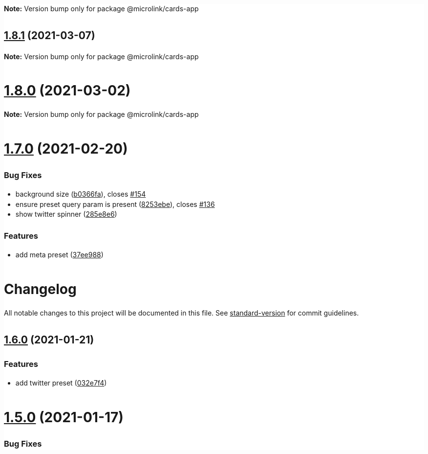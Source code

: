**Note:** Version bump only for package @microlink/cards-app

## [1.8.1](https://github.com/wanghaisheng/cards/compare/v1.8.0...v1.8.1) (2021-03-07)

**Note:** Version bump only for package @microlink/cards-app

# [1.8.0](https://github.com/wanghaisheng/cards/compare/v1.7.0...v1.8.0) (2021-03-02)

**Note:** Version bump only for package @microlink/cards-app

# [1.7.0](https://github.com/wanghaisheng/cards/compare/v1.6.0...v1.7.0) (2021-02-20)

### Bug Fixes

* background size ([b0366fa](https://github.com/wanghaisheng/cards/commit/b0366faf473b945462587316e4940162919d18b0)), closes [#154](https://github.com/wanghaisheng/cards/issues/154)
* ensure preset query param is present ([8253ebe](https://github.com/wanghaisheng/cards/commit/8253ebeae208fdd3763e3854707539746523755c)), closes [#136](https://github.com/wanghaisheng/cards/issues/136)
* show twitter spinner ([285e8e6](https://github.com/wanghaisheng/cards/commit/285e8e60d00e8bd72165ff215baf87e5dc96a502))

### Features

* add meta preset ([37ee988](https://github.com/wanghaisheng/cards/commit/37ee9888a53184b1dd949d936b71fd3660cf4208))

# Changelog

All notable changes to this project will be documented in this file. See [standard-version](https://github.com/conventional-changelog/standard-version) for commit guidelines.

## [1.6.0](https://github.com/wanghaisheng/cards/compare/v1.5.0...v1.6.0) (2021-01-21)

### Features

* add twitter preset ([032e7f4](https://github.com/wanghaisheng/cards/commit/032e7f42bcddad8ce4333f5b0d6ed4b94f5d93f4))

# [1.5.0](https://github.com/wanghaisheng/cards/compare/v1.4.15...v1.5.0) (2021-01-17)

### Bug Fixes
